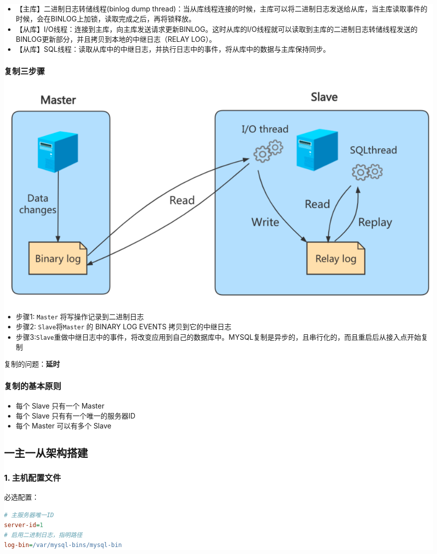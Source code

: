 - 【主库】二进制日志转储线程(binlog dump thread)：当从库线程连接的时候，主库可以将二进制日志发送给从库，当主库读取事件的时候，会在BINLOG上加锁，读取完成之后，再将锁释放。
- 【从库】I/O线程：连接到主库，向主库发送请求更新BINLOG。这时从库的I/O线程就可以读取到主库的二进制日志转储线程发送的BINLOG更新部分，并且拷贝到本地的中继日志（RELAY LOG）。
- 【从库】SQL线程：读取从库中的中继日志，并执行日志中的事件，将从库中的数据与主库保持同步。

### 复制三步骤

![image-20221020175605703](image-20221020175605703.png)

- 步骤1: `Master` 将写操作记录到二进制日志
- 步骤2: `Slave`将`Master`  的 BINARY LOG EVENTS 拷贝到它的中继日志
- 步骤3:`Slave`重做中继日志中的事件，将改变应用到自己的数据库中。MYSQL复制是异步的，且串行化的，而且重启后从接入点开始复制

复制的问题：**延时**

### 复制的基本原则

- 每个 Slave 只有一个 Master
- 每个 Slave 只有有一个唯一的服务器ID
- 每个 Master 可以有多个 Slave

## 一主一从架构搭建

### 1. 主机配置文件

必选配置：

```ini
# 主服务器唯一ID
server-id=1
# 启用二进制日志，指明路径
log-bin=/var/mysql-bins/mysql-bin
```
